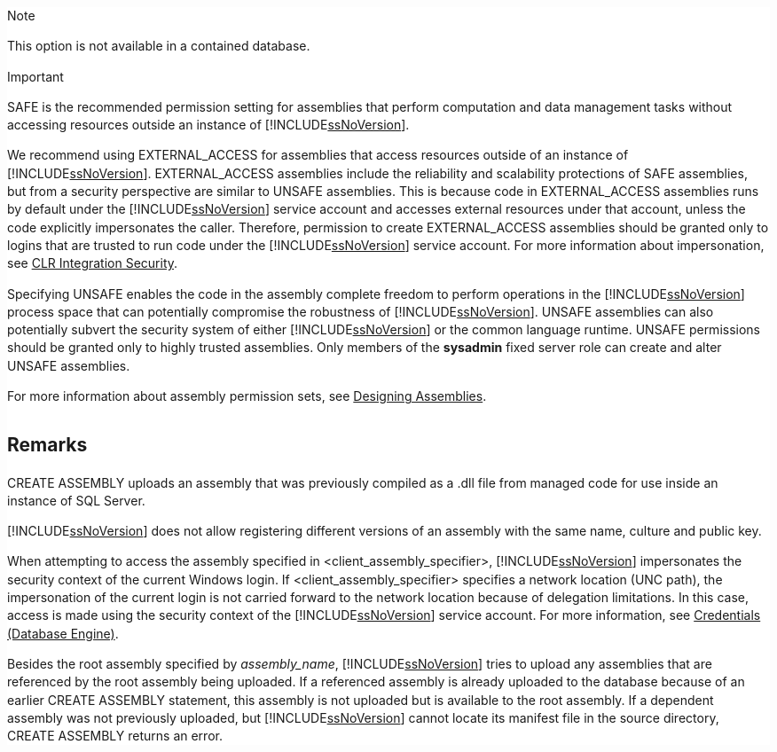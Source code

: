 > [!NOTE]  
>  This option is not available in a contained database.  
  
> [!IMPORTANT]  
>  SAFE is the recommended permission setting for assemblies that perform computation and data management tasks without accessing resources outside an instance of [!INCLUDE[ssNoVersion](../../advanced-analytics/r-services/includes/ssnoversion-md.md)].  
>   
>  We recommend using EXTERNAL_ACCESS for assemblies that access resources outside of an instance of [!INCLUDE[ssNoVersion](../../advanced-analytics/r-services/includes/ssnoversion-md.md)]. EXTERNAL_ACCESS assemblies include the reliability and scalability protections of SAFE assemblies, but from a security perspective are similar to UNSAFE assemblies. This is because code in EXTERNAL_ACCESS assemblies runs by default under the [!INCLUDE[ssNoVersion](../../advanced-analytics/r-services/includes/ssnoversion-md.md)] service account and accesses external resources under that account, unless the code explicitly impersonates the caller. Therefore, permission to create EXTERNAL_ACCESS assemblies should be granted only to logins that are trusted to run code under the [!INCLUDE[ssNoVersion](../../advanced-analytics/r-services/includes/ssnoversion-md.md)] service account. For more information about impersonation, see [CLR Integration Security](../../relational-databases/clr-integration/security/clr-integration-security.md).  
>   
>  Specifying UNSAFE enables the code in the assembly complete freedom to perform operations in the [!INCLUDE[ssNoVersion](../../advanced-analytics/r-services/includes/ssnoversion-md.md)] process space that can potentially compromise the robustness of [!INCLUDE[ssNoVersion](../../advanced-analytics/r-services/includes/ssnoversion-md.md)]. UNSAFE assemblies can also potentially subvert the security system of either [!INCLUDE[ssNoVersion](../../advanced-analytics/r-services/includes/ssnoversion-md.md)] or the common language runtime. UNSAFE permissions should be granted only to highly trusted assemblies. Only members of the **sysadmin** fixed server role can create and alter UNSAFE assemblies.  
  
 For more information about assembly permission sets, see [Designing Assemblies](../../relational-databases/clr-integration/assemblies-designing.md).  
  
## Remarks  
 CREATE ASSEMBLY uploads an assembly that was previously compiled as a .dll file from managed code for use inside an instance of SQL Server.  
  
 [!INCLUDE[ssNoVersion](../../advanced-analytics/r-services/includes/ssnoversion-md.md)] does not allow registering different versions of an assembly with the same name, culture and public key.  
  
 When attempting to access the assembly specified in <client_assembly_specifier>, [!INCLUDE[ssNoVersion](../../advanced-analytics/r-services/includes/ssnoversion-md.md)] impersonates the security context of the current Windows login. If <client_assembly_specifier> specifies a network location (UNC path), the impersonation of the current login is not carried forward to the network location because of delegation limitations. In this case, access is made using the security context of the [!INCLUDE[ssNoVersion](../../advanced-analytics/r-services/includes/ssnoversion-md.md)] service account. For more information, see [Credentials &#40;Database Engine&#41;](../../relational-databases/security/authentication-access/credentials-database-engine.md).  
  
 Besides the root assembly specified by *assembly_name*, [!INCLUDE[ssNoVersion](../../advanced-analytics/r-services/includes/ssnoversion-md.md)] tries to upload any assemblies that are referenced by the root assembly being uploaded. If a referenced assembly is already uploaded to the database because of an earlier CREATE ASSEMBLY statement, this assembly is not uploaded but is available to the root assembly. If a dependent assembly was not previously uploaded, but [!INCLUDE[ssNoVersion](../../advanced-analytics/r-services/includes/ssnoversion-md.md)] cannot locate its manifest file in the source directory, CREATE ASSEMBLY returns an error.  
  